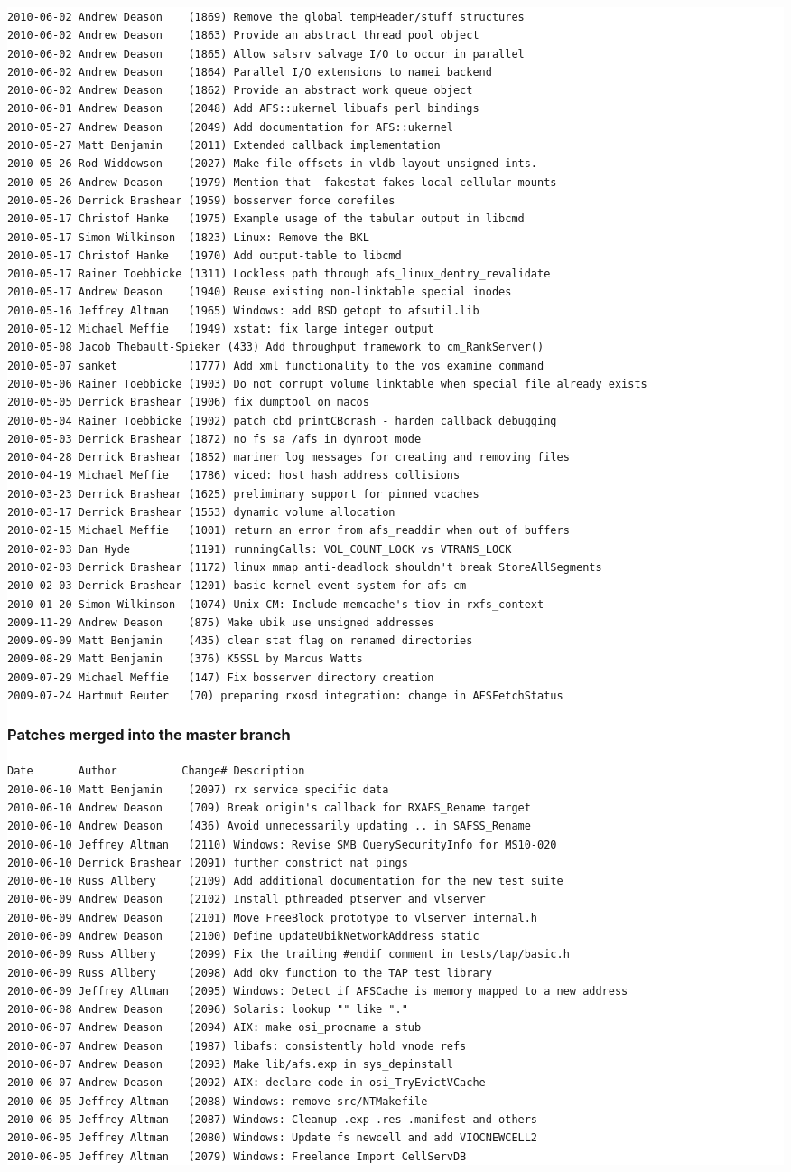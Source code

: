     2010-06-02 Andrew Deason    (1869) Remove the global tempHeader/stuff structures
    2010-06-02 Andrew Deason    (1863) Provide an abstract thread pool object
    2010-06-02 Andrew Deason    (1865) Allow salsrv salvage I/O to occur in parallel
    2010-06-02 Andrew Deason    (1864) Parallel I/O extensions to namei backend
    2010-06-02 Andrew Deason    (1862) Provide an abstract work queue object
    2010-06-01 Andrew Deason    (2048) Add AFS::ukernel libuafs perl bindings
    2010-05-27 Andrew Deason    (2049) Add documentation for AFS::ukernel
    2010-05-27 Matt Benjamin    (2011) Extended callback implementation
    2010-05-26 Rod Widdowson    (2027) Make file offsets in vldb layout unsigned ints.
    2010-05-26 Andrew Deason    (1979) Mention that -fakestat fakes local cellular mounts
    2010-05-26 Derrick Brashear (1959) bosserver force corefiles
    2010-05-17 Christof Hanke   (1975) Example usage of the tabular output in libcmd
    2010-05-17 Simon Wilkinson  (1823) Linux: Remove the BKL
    2010-05-17 Christof Hanke   (1970) Add output-table to libcmd
    2010-05-17 Rainer Toebbicke (1311) Lockless path through afs_linux_dentry_revalidate
    2010-05-17 Andrew Deason    (1940) Reuse existing non-linktable special inodes
    2010-05-16 Jeffrey Altman   (1965) Windows: add BSD getopt to afsutil.lib
    2010-05-12 Michael Meffie   (1949) xstat: fix large integer output
    2010-05-08 Jacob Thebault-Spieker (433) Add throughput framework to cm_RankServer()
    2010-05-07 sanket           (1777) Add xml functionality to the vos examine command
    2010-05-06 Rainer Toebbicke (1903) Do not corrupt volume linktable when special file already exists
    2010-05-05 Derrick Brashear (1906) fix dumptool on macos
    2010-05-04 Rainer Toebbicke (1902) patch cbd_printCBcrash - harden callback debugging
    2010-05-03 Derrick Brashear (1872) no fs sa /afs in dynroot mode
    2010-04-28 Derrick Brashear (1852) mariner log messages for creating and removing files
    2010-04-19 Michael Meffie   (1786) viced: host hash address collisions
    2010-03-23 Derrick Brashear (1625) preliminary support for pinned vcaches
    2010-03-17 Derrick Brashear (1553) dynamic volume allocation
    2010-02-15 Michael Meffie   (1001) return an error from afs_readdir when out of buffers
    2010-02-03 Dan Hyde         (1191) runningCalls: VOL_COUNT_LOCK vs VTRANS_LOCK
    2010-02-03 Derrick Brashear (1172) linux mmap anti-deadlock shouldn't break StoreAllSegments
    2010-02-03 Derrick Brashear (1201) basic kernel event system for afs cm
    2010-01-20 Simon Wilkinson  (1074) Unix CM: Include memcache's tiov in rxfs_context
    2009-11-29 Andrew Deason    (875) Make ubik use unsigned addresses
    2009-09-09 Matt Benjamin    (435) clear stat flag on renamed directories
    2009-08-29 Matt Benjamin    (376) K5SSL by Marcus Watts
    2009-07-29 Michael Meffie   (147) Fix bosserver directory creation
    2009-07-24 Hartmut Reuter   (70) preparing rxosd integration: change in AFSFetchStatus



### Patches merged into the master branch

    Date       Author          Change# Description
    2010-06-10 Matt Benjamin    (2097) rx service specific data
    2010-06-10 Andrew Deason    (709) Break origin's callback for RXAFS_Rename target
    2010-06-10 Andrew Deason    (436) Avoid unnecessarily updating .. in SAFSS_Rename
    2010-06-10 Jeffrey Altman   (2110) Windows: Revise SMB QuerySecurityInfo for MS10-020
    2010-06-10 Derrick Brashear (2091) further constrict nat pings
    2010-06-10 Russ Allbery     (2109) Add additional documentation for the new test suite
    2010-06-09 Andrew Deason    (2102) Install pthreaded ptserver and vlserver
    2010-06-09 Andrew Deason    (2101) Move FreeBlock prototype to vlserver_internal.h
    2010-06-09 Andrew Deason    (2100) Define updateUbikNetworkAddress static
    2010-06-09 Russ Allbery     (2099) Fix the trailing #endif comment in tests/tap/basic.h
    2010-06-09 Russ Allbery     (2098) Add okv function to the TAP test library
    2010-06-09 Jeffrey Altman   (2095) Windows: Detect if AFSCache is memory mapped to a new address
    2010-06-08 Andrew Deason    (2096) Solaris: lookup "" like "."
    2010-06-07 Andrew Deason    (2094) AIX: make osi_procname a stub
    2010-06-07 Andrew Deason    (1987) libafs: consistently hold vnode refs
    2010-06-07 Andrew Deason    (2093) Make lib/afs.exp in sys_depinstall
    2010-06-07 Andrew Deason    (2092) AIX: declare code in osi_TryEvictVCache
    2010-06-05 Jeffrey Altman   (2088) Windows: remove src/NTMakefile
    2010-06-05 Jeffrey Altman   (2087) Windows: Cleanup .exp .res .manifest and others
    2010-06-05 Jeffrey Altman   (2080) Windows: Update fs newcell and add VIOCNEWCELL2
    2010-06-05 Jeffrey Altman   (2079) Windows: Freelance Import CellServDB